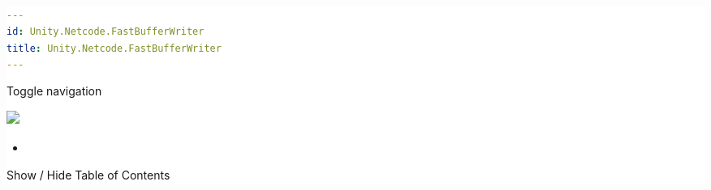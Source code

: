 ```yaml
---
id: Unity.Netcode.FastBufferWriter
title: Unity.Netcode.FastBufferWriter
---
```


<div id="wrapper">

<div>

<div class="container">

<div class="navbar-header">

Toggle navigation

<img src="../logo.svg" id="logo" class="svg" />

</div>

<div id="navbar" class="collapse navbar-collapse">

<div class="form-group">

</div>

</div>

</div>

<div class="subnav navbar navbar-default">

<div id="breadcrumb" class="container hide-when-search">

-   

</div>

</div>

</div>

<div class="container body-content hide-when-search" role="main">

<div class="sidenav hide-when-search">

Show / Hide Table of Contents

<div id="sidetoggle" class="sidetoggle collapse">

<div id="sidetoc">

</div>

</div>

</div>

<div class="article row grid-right">

<div class="col-md-10">
